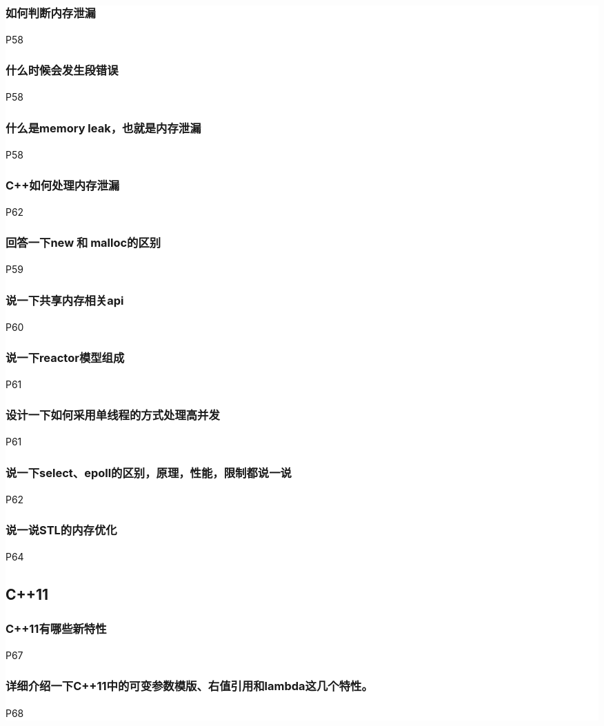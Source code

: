 ### 如何判断内存泄漏

P58

### 什么时候会发生段错误

P58

### 什么是memory leak，也就是内存泄漏

P58

### C++如何处理内存泄漏

P62

### 回答一下new 和 malloc的区别

P59

### 说一下共享内存相关api

P60

### 说一下reactor模型组成

P61

### 设计一下如何采用单线程的方式处理高并发

P61

### 说一下select、epoll的区别，原理，性能，限制都说一说

P62

### 说一说STL的内存优化

P64

## C++11

### C++11有哪些新特性

P67

### 详细介绍一下C++11中的可变参数模版、右值引用和lambda这几个特性。

P68

